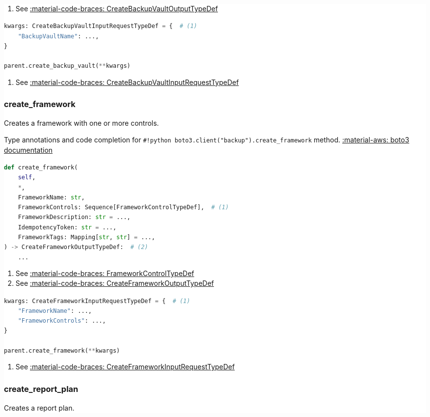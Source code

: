 1. See [:material-code-braces: CreateBackupVaultOutputTypeDef](./type_defs.md#createbackupvaultoutputtypedef) 


```python title="Usage example with kwargs"
kwargs: CreateBackupVaultInputRequestTypeDef = {  # (1)
    "BackupVaultName": ...,
}

parent.create_backup_vault(**kwargs)
```

1. See [:material-code-braces: CreateBackupVaultInputRequestTypeDef](./type_defs.md#createbackupvaultinputrequesttypedef) 

### create\_framework

Creates a framework with one or more controls.

Type annotations and code completion for `#!python boto3.client("backup").create_framework` method.
[:material-aws: boto3 documentation](https://boto3.amazonaws.com/v1/documentation/api/latest/reference/services/backup.html#Backup.Client.create_framework)

```python title="Method definition"
def create_framework(
    self,
    *,
    FrameworkName: str,
    FrameworkControls: Sequence[FrameworkControlTypeDef],  # (1)
    FrameworkDescription: str = ...,
    IdempotencyToken: str = ...,
    FrameworkTags: Mapping[str, str] = ...,
) -> CreateFrameworkOutputTypeDef:  # (2)
    ...
```

1. See [:material-code-braces: FrameworkControlTypeDef](./type_defs.md#frameworkcontroltypedef) 
2. See [:material-code-braces: CreateFrameworkOutputTypeDef](./type_defs.md#createframeworkoutputtypedef) 


```python title="Usage example with kwargs"
kwargs: CreateFrameworkInputRequestTypeDef = {  # (1)
    "FrameworkName": ...,
    "FrameworkControls": ...,
}

parent.create_framework(**kwargs)
```

1. See [:material-code-braces: CreateFrameworkInputRequestTypeDef](./type_defs.md#createframeworkinputrequesttypedef) 

### create\_report\_plan

Creates a report plan.

